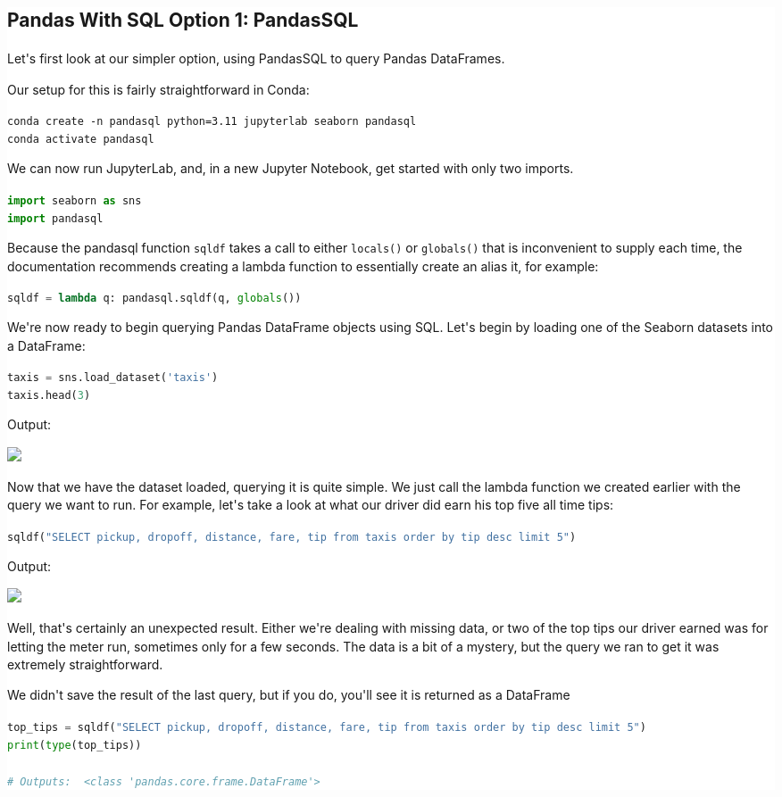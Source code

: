 ## Pandas With SQL Option 1: PandasSQL

Let's first look at our simpler option, using PandasSQL to query Pandas DataFrames.

Our setup for this is fairly straightforward in Conda:

```
conda create -n pandasql python=3.11 jupyterlab seaborn pandasql
conda activate pandasql
```

We can now run JupyterLab, and, in a new Jupyter Notebook, get started with only two imports.

```python
import seaborn as sns
import pandasql
```

Because the pandasql function `sqldf` takes a call to either `locals()` or `globals()` that is inconvenient to supply each time, the documentation recommends creating a lambda function to essentially create an alias it, for example:

```python
sqldf = lambda q: pandasql.sqldf(q, globals())
```

We're now ready to begin querying Pandas DataFrame objects using SQL. Let's begin by loading one of the Seaborn datasets into a DataFrame:

```python
taxis = sns.load_dataset('taxis')
taxis.head(3)
```

Output:

![](/images/sql-with-pandas/image-6-1024x192.png)

Now that we have the dataset loaded, querying it is quite simple. We just call the lambda function we created earlier with the query we want to run. For example, let's take a look at what our driver did earn his top five all time tips:

```python
sqldf("SELECT pickup, dropoff, distance, fare, tip from taxis order by tip desc limit 5")
```

Output:

![](/images/sql-with-pandas/image-7.png)

Well, that's certainly an unexpected result. Either we're dealing with missing data, or two of the top tips our driver earned was for letting the meter run, sometimes only for a few seconds. The data is a bit of a mystery, but the query we ran to get it was extremely straightforward.

We didn't save the result of the last query, but if you do, you'll see it is returned as a DataFrame

```python
top_tips = sqldf("SELECT pickup, dropoff, distance, fare, tip from taxis order by tip desc limit 5")
print(type(top_tips))

# Outputs:  <class 'pandas.core.frame.DataFrame'>
```
